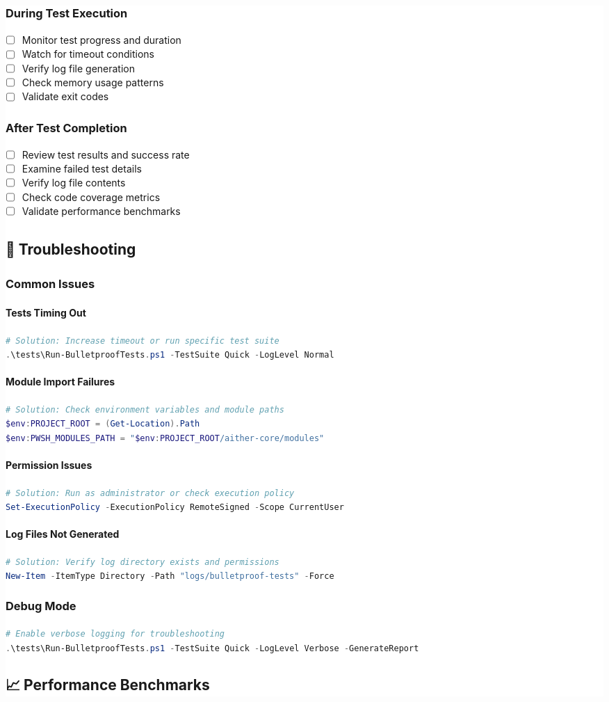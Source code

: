 ### During Test Execution
- [ ] Monitor test progress and duration
- [ ] Watch for timeout conditions
- [ ] Verify log file generation
- [ ] Check memory usage patterns
- [ ] Validate exit codes

### After Test Completion
- [ ] Review test results and success rate
- [ ] Examine failed test details
- [ ] Verify log file contents
- [ ] Check code coverage metrics
- [ ] Validate performance benchmarks

## 🐛 Troubleshooting

### Common Issues

#### **Tests Timing Out**
```powershell
# Solution: Increase timeout or run specific test suite
.\tests\Run-BulletproofTests.ps1 -TestSuite Quick -LogLevel Normal
```

#### **Module Import Failures**
```powershell
# Solution: Check environment variables and module paths
$env:PROJECT_ROOT = (Get-Location).Path
$env:PWSH_MODULES_PATH = "$env:PROJECT_ROOT/aither-core/modules"
```

#### **Permission Issues**
```powershell
# Solution: Run as administrator or check execution policy
Set-ExecutionPolicy -ExecutionPolicy RemoteSigned -Scope CurrentUser
```

#### **Log Files Not Generated**
```powershell
# Solution: Verify log directory exists and permissions
New-Item -ItemType Directory -Path "logs/bulletproof-tests" -Force
```

### Debug Mode
```powershell
# Enable verbose logging for troubleshooting
.\tests\Run-BulletproofTests.ps1 -TestSuite Quick -LogLevel Verbose -GenerateReport
```

## 📈 Performance Benchmarks
